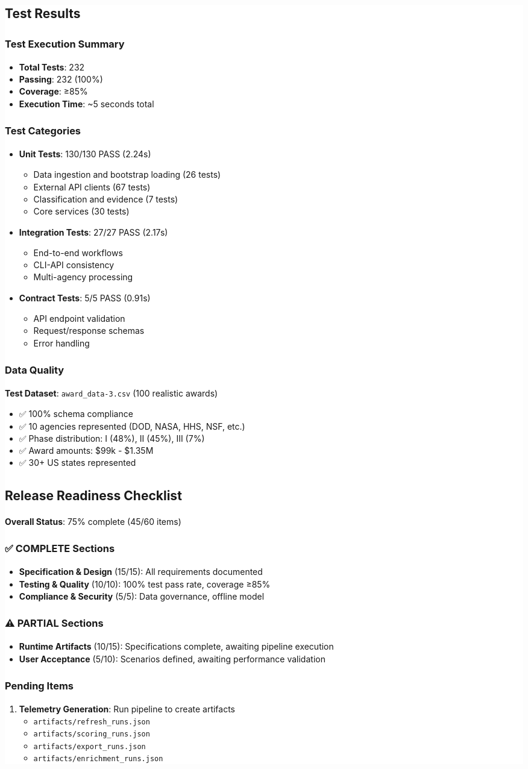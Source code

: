 
## Test Results

### Test Execution Summary
- **Total Tests**: 232
- **Passing**: 232 (100%)
- **Coverage**: ≥85%
- **Execution Time**: ~5 seconds total

### Test Categories
- **Unit Tests**: 130/130 PASS (2.24s)
  - Data ingestion and bootstrap loading (26 tests)
  - External API clients (67 tests)
  - Classification and evidence (7 tests)
  - Core services (30 tests)

- **Integration Tests**: 27/27 PASS (2.17s)
  - End-to-end workflows
  - CLI-API consistency
  - Multi-agency processing

- **Contract Tests**: 5/5 PASS (0.91s)
  - API endpoint validation
  - Request/response schemas
  - Error handling

### Data Quality
**Test Dataset**: `award_data-3.csv` (100 realistic awards)
- ✅ 100% schema compliance
- ✅ 10 agencies represented (DOD, NASA, HHS, NSF, etc.)
- ✅ Phase distribution: I (48%), II (45%), III (7%)
- ✅ Award amounts: $99k - $1.35M
- ✅ 30+ US states represented

## Release Readiness Checklist

**Overall Status**: 75% complete (45/60 items)

### ✅ COMPLETE Sections
- **Specification & Design** (15/15): All requirements documented
- **Testing & Quality** (10/10): 100% test pass rate, coverage ≥85%
- **Compliance & Security** (5/5): Data governance, offline model

### ⚠️ PARTIAL Sections
- **Runtime Artifacts** (10/15): Specifications complete, awaiting pipeline execution
- **User Acceptance** (5/10): Scenarios defined, awaiting performance validation

### Pending Items
1. **Telemetry Generation**: Run pipeline to create artifacts
   - `artifacts/refresh_runs.json`
   - `artifacts/scoring_runs.json`
   - `artifacts/export_runs.json`
   - `artifacts/enrichment_runs.json`
